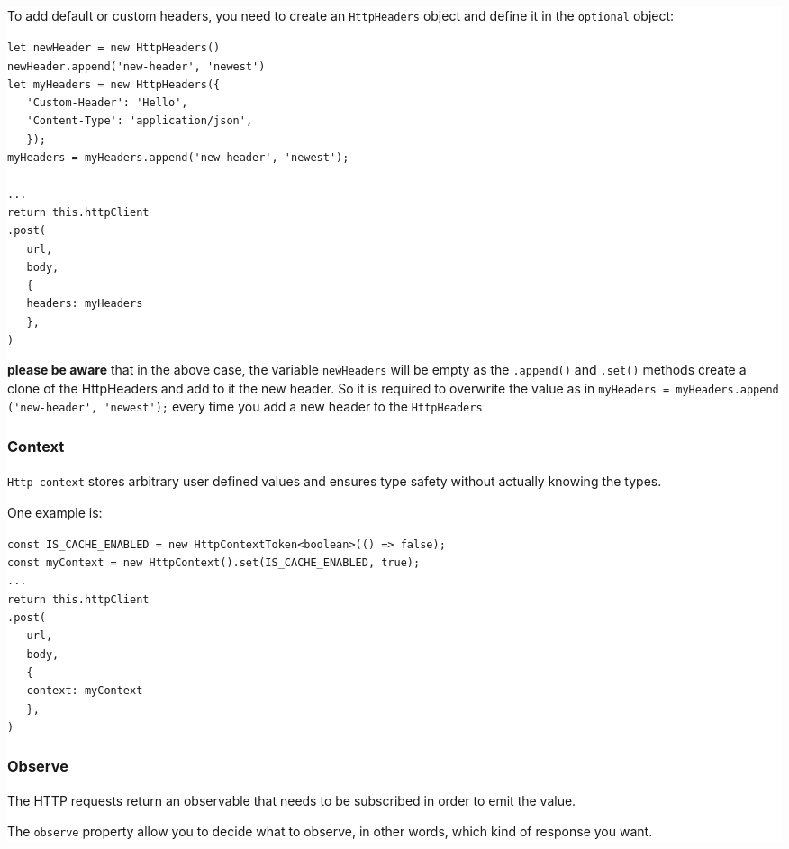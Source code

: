 To add default or custom headers, you need to create an `HttpHeaders` object and define it in the `optional` object:

```
let newHeader = new HttpHeaders()
newHeader.append('new-header', 'newest')
let myHeaders = new HttpHeaders({
   'Custom-Header': 'Hello',
   'Content-Type': 'application/json',
   });
myHeaders = myHeaders.append('new-header', 'newest');

...
return this.httpClient
.post(
   url,
   body,
   {
   headers: myHeaders
   },
)
```

**please be aware** that in the above case, the variable `newHeaders` will be empty as the `.append()` and `.set()` methods create a clone of the HttpHeaders and add to it the new header. So it is required to overwrite the value as in `myHeaders = myHeaders.append('new-header', 'newest');` every time you add a new header to the `HttpHeaders`

### Context

`Http context` stores arbitrary user defined values and ensures type safety without actually knowing the types.

One example is:

```
const IS_CACHE_ENABLED = new HttpContextToken<boolean>(() => false);
const myContext = new HttpContext().set(IS_CACHE_ENABLED, true);
...
return this.httpClient
.post(
   url,
   body,
   {
   context: myContext
   },
)
```

### Observe

The HTTP requests return an observable that needs to be subscribed in order to emit the value.

The `observe` property allow you to decide what to observe, in other words, which kind of response you want.
